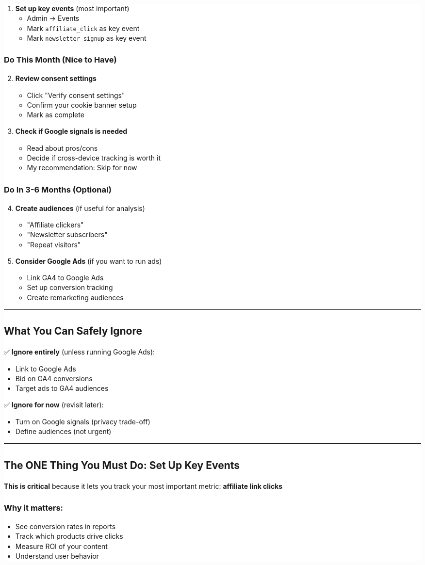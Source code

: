 1. **Set up key events** (most important)
   - Admin → Events
   - Mark `affiliate_click` as key event
   - Mark `newsletter_signup` as key event

### Do This Month (Nice to Have)

2. **Review consent settings**
   - Click "Verify consent settings"
   - Confirm your cookie banner setup
   - Mark as complete

3. **Check if Google signals is needed**
   - Read about pros/cons
   - Decide if cross-device tracking is worth it
   - My recommendation: Skip for now

### Do In 3-6 Months (Optional)

4. **Create audiences** (if useful for analysis)
   - "Affiliate clickers"
   - "Newsletter subscribers"
   - "Repeat visitors"

5. **Consider Google Ads** (if you want to run ads)
   - Link GA4 to Google Ads
   - Set up conversion tracking
   - Create remarketing audiences

---

## What You Can Safely Ignore

✅ **Ignore entirely** (unless running Google Ads):
- Link to Google Ads
- Bid on GA4 conversions
- Target ads to GA4 audiences

✅ **Ignore for now** (revisit later):
- Turn on Google signals (privacy trade-off)
- Define audiences (not urgent)

---

## The ONE Thing You Must Do: Set Up Key Events

**This is critical** because it lets you track your most important metric: **affiliate link clicks**

### Why it matters:
- See conversion rates in reports
- Track which products drive clicks
- Measure ROI of your content
- Understand user behavior
